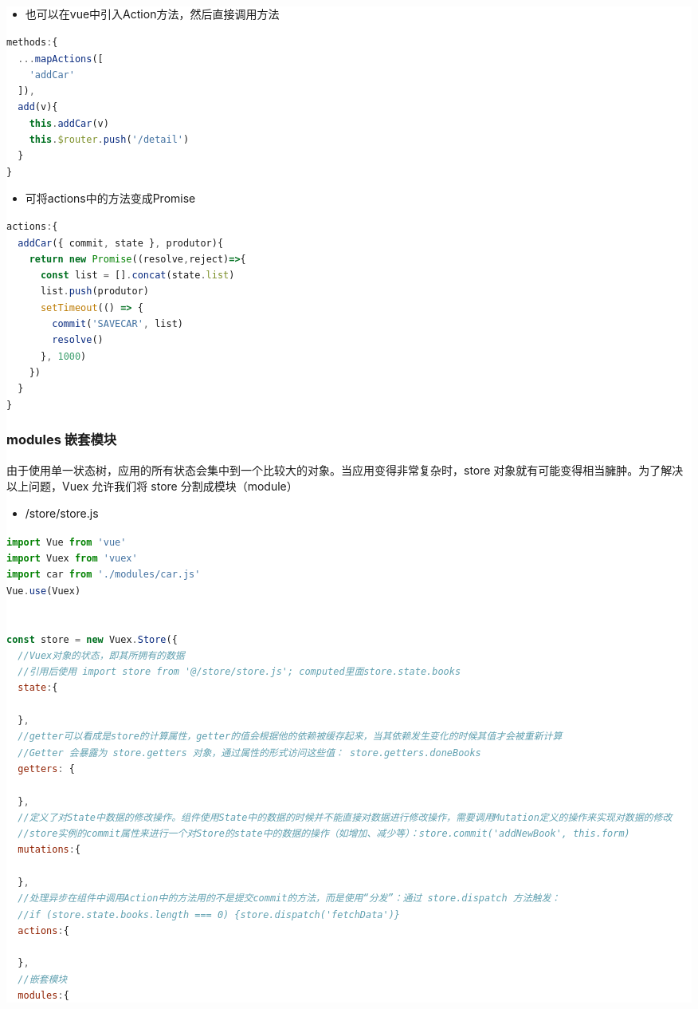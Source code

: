 * 也可以在vue中引入Action方法，然后直接调用方法

```javascript
methods:{
  ...mapActions([
    'addCar'
  ]),
  add(v){
    this.addCar(v)
    this.$router.push('/detail')
  }
}
```

* 可将actions中的方法变成Promise

```javascript
actions:{
  addCar({ commit, state }, produtor){
    return new Promise((resolve,reject)=>{
      const list = [].concat(state.list)
      list.push(produtor)
      setTimeout(() => {
        commit('SAVECAR', list)
        resolve()
      }, 1000)
    })
  }
}
```

### modules    嵌套模块

由于使用单一状态树，应用的所有状态会集中到一个比较大的对象。当应用变得非常复杂时，store 对象就有可能变得相当臃肿。为了解决以上问题，Vuex 允许我们将 store 分割成模块（module）

* /store/store.js

```javascript
import Vue from 'vue'
import Vuex from 'vuex'
import car from './modules/car.js'
Vue.use(Vuex)


const store = new Vuex.Store({
  //Vuex对象的状态，即其所拥有的数据
  //引用后使用 import store from '@/store/store.js'; computed里面store.state.books
  state:{
    
  },
  //getter可以看成是store的计算属性，getter的值会根据他的依赖被缓存起来，当其依赖发生变化的时候其值才会被重新计算
  //Getter 会暴露为 store.getters 对象，通过属性的形式访问这些值： store.getters.doneBooks
  getters: {
    
  },
  //定义了对State中数据的修改操作。组件使用State中的数据的时候并不能直接对数据进行修改操作，需要调用Mutation定义的操作来实现对数据的修改
  //store实例的commit属性来进行一个对Store的state中的数据的操作（如增加、减少等）：store.commit('addNewBook', this.form)
  mutations:{
    
  },
  //处理异步在组件中调用Action中的方法用的不是提交commit的方法，而是使用“分发”：通过 store.dispatch 方法触发：
  //if (store.state.books.length === 0) {store.dispatch('fetchData')}
  actions:{
    
  },
  //嵌套模块
  modules:{
```